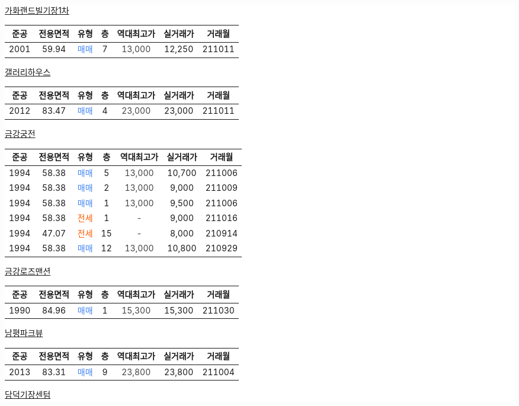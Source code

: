 [가화랜드빌기장1차](https://search.naver.com/search.naver?query=%EB%B6%80%EC%82%B0%EA%B4%91%EC%97%AD%EC%8B%9C+%EA%B8%B0%EC%9E%A5%EA%B5%B0+%EA%B8%B0%EC%9E%A5%EC%9D%8D+%EB%8C%80%EB%9D%BC%EB%A6%AC+%EA%B0%80%ED%99%94%EB%9E%9C%EB%93%9C%EB%B9%8C%EA%B8%B0%EC%9E%A51%EC%B0%A8)

|준공|전용면적|유형|층|역대최고가|실거래가|거래월|
|:---:|:---:|:---:|:---:|:---:|:---:|:---:|
|2001|59.94|<span style="color:#4285f3">매매</span>|7|<span style="color:#444444">13,000</span>|12,250|211011|

[갤러리하우스](https://search.naver.com/search.naver?query=%EB%B6%80%EC%82%B0%EA%B4%91%EC%97%AD%EC%8B%9C+%EA%B8%B0%EC%9E%A5%EA%B5%B0+%EA%B8%B0%EC%9E%A5%EC%9D%8D+%EB%8C%80%EB%9D%BC%EB%A6%AC+%EA%B0%A4%EB%9F%AC%EB%A6%AC%ED%95%98%EC%9A%B0%EC%8A%A4)

|준공|전용면적|유형|층|역대최고가|실거래가|거래월|
|:---:|:---:|:---:|:---:|:---:|:---:|:---:|
|2012|83.47|<span style="color:#4285f3">매매</span>|4|<span style="color:#444444">23,000</span>|23,000|211011|

[금강궁전](https://search.naver.com/search.naver?query=%EB%B6%80%EC%82%B0%EA%B4%91%EC%97%AD%EC%8B%9C+%EA%B8%B0%EC%9E%A5%EA%B5%B0+%EA%B8%B0%EC%9E%A5%EC%9D%8D+%EB%8C%80%EB%9D%BC%EB%A6%AC+%EA%B8%88%EA%B0%95%EA%B6%81%EC%A0%84)

|준공|전용면적|유형|층|역대최고가|실거래가|거래월|
|:---:|:---:|:---:|:---:|:---:|:---:|:---:|
|1994|58.38|<span style="color:#4285f3">매매</span>|5|<span style="color:#444444">13,000</span>|10,700|211006|
|1994|58.38|<span style="color:#4285f3">매매</span>|2|<span style="color:#444444">13,000</span>|9,000|211009|
|1994|58.38|<span style="color:#4285f3">매매</span>|1|<span style="color:#444444">13,000</span>|9,500|211006|
|1994|58.38|<span style="color:#ff5a00">전세</span>|1|<span style="color:#444444">-</span>|9,000|211016|
|1994|47.07|<span style="color:#ff5a00">전세</span>|15|<span style="color:#444444">-</span>|8,000|210914|
|1994|58.38|<span style="color:#4285f3">매매</span>|12|<span style="color:#444444">13,000</span>|10,800|210929|

[금강로즈맨션](https://search.naver.com/search.naver?query=%EB%B6%80%EC%82%B0%EA%B4%91%EC%97%AD%EC%8B%9C+%EA%B8%B0%EC%9E%A5%EA%B5%B0+%EA%B8%B0%EC%9E%A5%EC%9D%8D+%EB%8C%80%EB%9D%BC%EB%A6%AC+%EA%B8%88%EA%B0%95%EB%A1%9C%EC%A6%88%EB%A7%A8%EC%85%98)

|준공|전용면적|유형|층|역대최고가|실거래가|거래월|
|:---:|:---:|:---:|:---:|:---:|:---:|:---:|
|1990|84.96|<span style="color:#4285f3">매매</span>|1|<span style="color:#444444">15,300</span>|15,300|211030|

[남평파크뷰](https://search.naver.com/search.naver?query=%EB%B6%80%EC%82%B0%EA%B4%91%EC%97%AD%EC%8B%9C+%EA%B8%B0%EC%9E%A5%EA%B5%B0+%EA%B8%B0%EC%9E%A5%EC%9D%8D+%EB%8C%80%EB%9D%BC%EB%A6%AC+%EB%82%A8%ED%8F%89%ED%8C%8C%ED%81%AC%EB%B7%B0)

|준공|전용면적|유형|층|역대최고가|실거래가|거래월|
|:---:|:---:|:---:|:---:|:---:|:---:|:---:|
|2013|83.31|<span style="color:#4285f3">매매</span>|9|<span style="color:#444444">23,800</span>|23,800|211004|

[담덕기장센텀](https://search.naver.com/search.naver?query=%EB%B6%80%EC%82%B0%EA%B4%91%EC%97%AD%EC%8B%9C+%EA%B8%B0%EC%9E%A5%EA%B5%B0+%EA%B8%B0%EC%9E%A5%EC%9D%8D+%EB%8C%80%EB%9D%BC%EB%A6%AC+%EB%8B%B4%EB%8D%95%EA%B8%B0%EC%9E%A5%EC%84%BC%ED%85%80)
